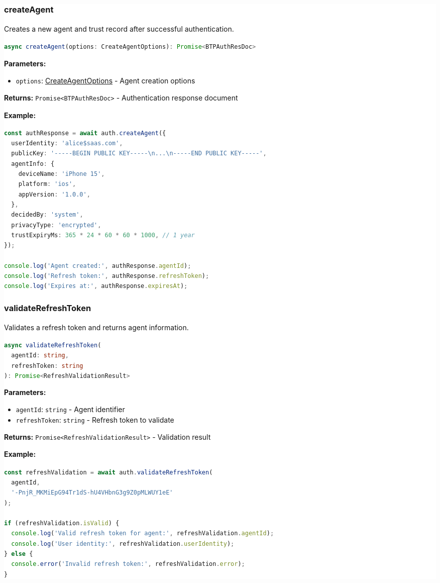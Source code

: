 ### **createAgent**

Creates a new agent and trust record after successful authentication.

```typescript
async createAgent(options: CreateAgentOptions): Promise<BTPAuthResDoc>
```

**Parameters:**
- `options`: [CreateAgentOptions](#createagentoptions) - Agent creation options

**Returns:** `Promise<BTPAuthResDoc>` - Authentication response document

**Example:**
```typescript
const authResponse = await auth.createAgent({
  userIdentity: 'alice$saas.com',
  publicKey: '-----BEGIN PUBLIC KEY-----\n...\n-----END PUBLIC KEY-----',
  agentInfo: {
    deviceName: 'iPhone 15',
    platform: 'ios',
    appVersion: '1.0.0',
  },
  decidedBy: 'system',
  privacyType: 'encrypted',
  trustExpiryMs: 365 * 24 * 60 * 60 * 1000, // 1 year
});

console.log('Agent created:', authResponse.agentId);
console.log('Refresh token:', authResponse.refreshToken);
console.log('Expires at:', authResponse.expiresAt);
```

### **validateRefreshToken**

Validates a refresh token and returns agent information.

```typescript
async validateRefreshToken(
  agentId: string, 
  refreshToken: string
): Promise<RefreshValidationResult>
```

**Parameters:**
- `agentId`: `string` - Agent identifier
- `refreshToken`: `string` - Refresh token to validate

**Returns:** `Promise<RefreshValidationResult>` - Validation result

**Example:**
```typescript
const refreshValidation = await auth.validateRefreshToken(
  agentId, 
  '-PnjR_MKMiEpG94Tr1dS-hU4VHbnG3g9Z0pMLWUY1eE'
);

if (refreshValidation.isValid) {
  console.log('Valid refresh token for agent:', refreshValidation.agentId);
  console.log('User identity:', refreshValidation.userIdentity);
} else {
  console.error('Invalid refresh token:', refreshValidation.error);
}
```
